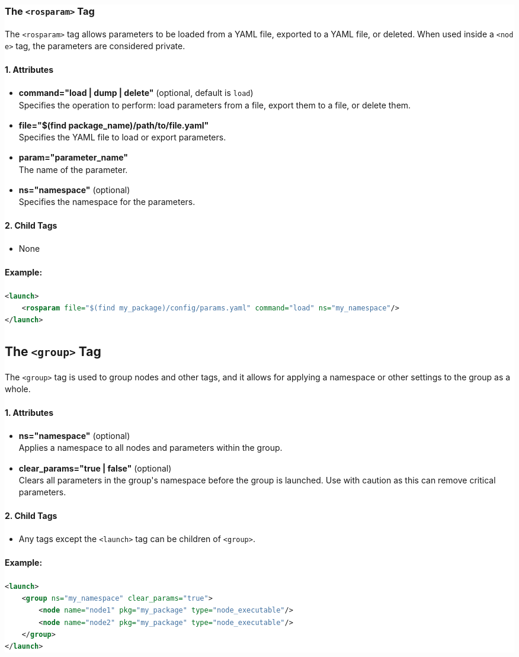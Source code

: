 ### The `<rosparam>` Tag

The `<rosparam>` tag allows parameters to be loaded from a YAML file, exported to a YAML file, or deleted. When used inside a `<node>` tag, the parameters are considered private.

#### 1. Attributes
- **command="load | dump | delete"** (optional, default is `load`)  
  Specifies the operation to perform: load parameters from a file, export them to a file, or delete them.

- **file="$(find package_name)/path/to/file.yaml"**  
  Specifies the YAML file to load or export parameters.

- **param="parameter_name"**  
  The name of the parameter.

- **ns="namespace"** (optional)  
  Specifies the namespace for the parameters.

#### 2. Child Tags
- None

#### Example:
```xml
<launch>
    <rosparam file="$(find my_package)/config/params.yaml" command="load" ns="my_namespace"/>
</launch>
```

## The `<group>` Tag

The `<group>` tag is used to group nodes and other tags, and it allows for applying a namespace or other settings to the group as a whole.

#### 1. Attributes
- **ns="namespace"** (optional)  
  Applies a namespace to all nodes and parameters within the group.

- **clear_params="true | false"** (optional)  
  Clears all parameters in the group's namespace before the group is launched. Use with caution as this can remove critical parameters.

#### 2. Child Tags
- Any tags except the `<launch>` tag can be children of `<group>`.

#### Example:
```xml
<launch>
    <group ns="my_namespace" clear_params="true">
        <node name="node1" pkg="my_package" type="node_executable"/>
        <node name="node2" pkg="my_package" type="node_executable"/>
    </group>
</launch>
```
